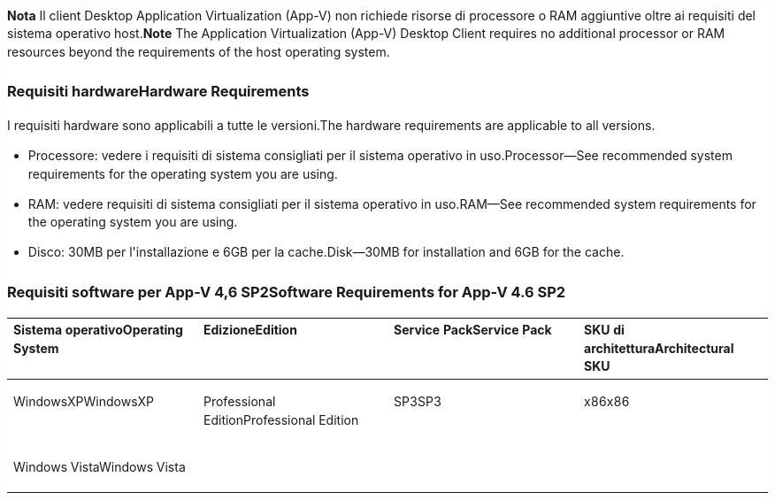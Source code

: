 <span data-ttu-id="0c7fe-108">**Nota**  Il client Desktop Application Virtualization (App-V) non richiede risorse di processore o RAM aggiuntive oltre ai requisiti del sistema operativo host.</span><span class="sxs-lookup"><span data-stu-id="0c7fe-108">**Note** The Application Virtualization (App-V) Desktop Client requires no additional processor or RAM resources beyond the requirements of the host operating system.</span></span>

 

### <span data-ttu-id="0c7fe-109">Requisiti hardware</span><span class="sxs-lookup"><span data-stu-id="0c7fe-109">Hardware Requirements</span></span>

<span data-ttu-id="0c7fe-110">I requisiti hardware sono applicabili a tutte le versioni.</span><span class="sxs-lookup"><span data-stu-id="0c7fe-110">The hardware requirements are applicable to all versions.</span></span>

-   <span data-ttu-id="0c7fe-111">Processore: vedere i requisiti di sistema consigliati per il sistema operativo in uso.</span><span class="sxs-lookup"><span data-stu-id="0c7fe-111">Processor—See recommended system requirements for the operating system you are using.</span></span>

-   <span data-ttu-id="0c7fe-112">RAM: vedere requisiti di sistema consigliati per il sistema operativo in uso.</span><span class="sxs-lookup"><span data-stu-id="0c7fe-112">RAM—See recommended system requirements for the operating system you are using.</span></span>

-   <span data-ttu-id="0c7fe-113">Disco: 30MB per l'installazione e 6GB per la cache.</span><span class="sxs-lookup"><span data-stu-id="0c7fe-113">Disk—30MB for installation and 6GB for the cache.</span></span>

### <span data-ttu-id="0c7fe-114">Requisiti software per App-V 4,6 SP2</span><span class="sxs-lookup"><span data-stu-id="0c7fe-114">Software Requirements for App-V 4.6 SP2</span></span>

<table>
<colgroup>
<col width="25%" />
<col width="25%" />
<col width="25%" />
<col width="25%" />
</colgroup>
<thead>
<tr class="header">
<th align="left"><span data-ttu-id="0c7fe-115">Sistema operativo</span><span class="sxs-lookup"><span data-stu-id="0c7fe-115">Operating System</span></span></th>
<th align="left"><span data-ttu-id="0c7fe-116">Edizione</span><span class="sxs-lookup"><span data-stu-id="0c7fe-116">Edition</span></span></th>
<th align="left"><span data-ttu-id="0c7fe-117">Service Pack</span><span class="sxs-lookup"><span data-stu-id="0c7fe-117">Service Pack</span></span></th>
<th align="left"><span data-ttu-id="0c7fe-118">SKU di architettura</span><span class="sxs-lookup"><span data-stu-id="0c7fe-118">Architectural SKU</span></span></th>
</tr>
</thead>
<tbody>
<tr class="odd">
<td align="left"><p><span data-ttu-id="0c7fe-119">WindowsXP</span><span class="sxs-lookup"><span data-stu-id="0c7fe-119">WindowsXP</span></span></p></td>
<td align="left"><p><span data-ttu-id="0c7fe-120">Professional Edition</span><span class="sxs-lookup"><span data-stu-id="0c7fe-120">Professional Edition</span></span></p></td>
<td align="left"><p><span data-ttu-id="0c7fe-121">SP3</span><span class="sxs-lookup"><span data-stu-id="0c7fe-121">SP3</span></span></p></td>
<td align="left"><p><span data-ttu-id="0c7fe-122">x86</span><span class="sxs-lookup"><span data-stu-id="0c7fe-122">x86</span></span></p></td>
</tr>
<tr class="even">
<td align="left"><p><span data-ttu-id="0c7fe-123">Windows Vista</span><span class="sxs-lookup"><span data-stu-id="0c7fe-123">Windows Vista</span></span></p></td>
